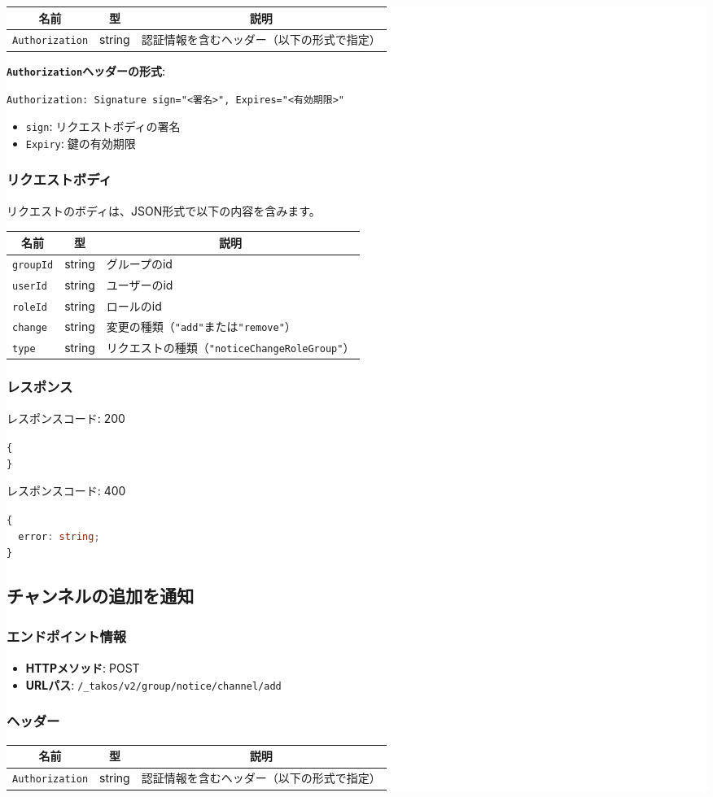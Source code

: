| 名前            | 型     | 説明                                       |
| --------------- | ------ | ------------------------------------------ |
| `Authorization` | string | 認証情報を含むヘッダー（以下の形式で指定） |

**`Authorization`ヘッダーの形式**:

```
Authorization: Signature sign="<署名>", Expires="<有効期限>"
```

- `sign`: リクエストボディの署名
- `Expiry`: 鍵の有効期限

### リクエストボディ

リクエストのボディは、JSON形式で以下の内容を含みます。

| 名前      | 型     | 説明                                          |
| --------- | ------ | --------------------------------------------- |
| `groupId` | string | グループのid                                  |
| `userId`  | string | ユーザーのid                                  |
| `roleId`  | string | ロールのid                                    |
| `change`  | string | 変更の種類（`"add"`または`"remove"`）         |
| `type`    | string | リクエストの種類（`"noticeChangeRoleGroup"`） |

### レスポンス

レスポンスコード: 200

```ts
{
}
```

レスポンスコード: 400

```ts
{
  error: string;
}
```

## チャンネルの追加を通知

### エンドポイント情報

- **HTTPメソッド**: POST
- **URLパス**: `/_takos/v2/group/notice/channel/add`

### ヘッダー

| 名前            | 型     | 説明                                       |
| --------------- | ------ | ------------------------------------------ |
| `Authorization` | string | 認証情報を含むヘッダー（以下の形式で指定） |
